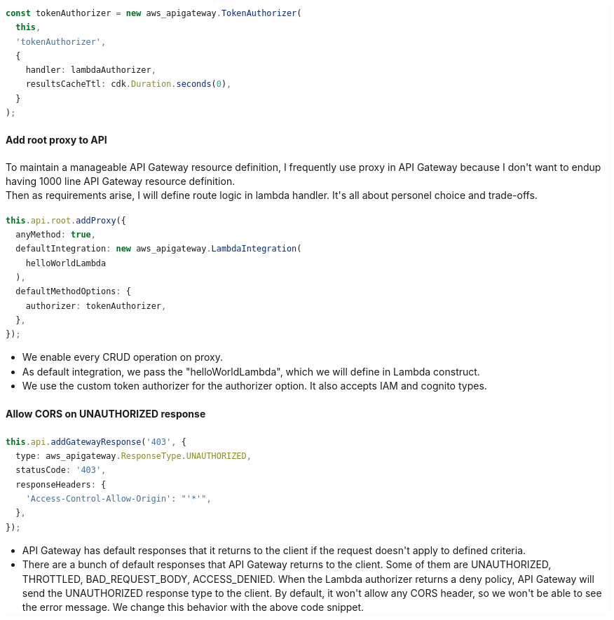 ```ts
const tokenAuthorizer = new aws_apigateway.TokenAuthorizer(
  this,
  'tokenAuthorizer',
  {
    handler: lambdaAuthorizer,
    resultsCacheTtl: cdk.Duration.seconds(0),
  }
);
```

#### Add root proxy to API
To maintain a manageable API Gateway resource definition, I
frequently use proxy in API Gateway because I don't want to endup
having 1000 line API Gateway resource definition. <br /> Then as
requirements arise, I will define route logic in lambda handler.
It's all about personel choice and trade-offs.

```ts
this.api.root.addProxy({
  anyMethod: true,
  defaultIntegration: new aws_apigateway.LambdaIntegration(
    helloWorldLambda
  ),
  defaultMethodOptions: {
    authorizer: tokenAuthorizer,
  },
});
```

- We enable every CRUD operation on proxy.
- As default integration, we pass the "helloWorldLambda", which we will define in Lambda construct.
- We use the custom token authorizer for the authorizer option. It also accepts IAM and cognito types.

#### Allow CORS on UNAUTHORIZED response

```ts
this.api.addGatewayResponse('403', {
  type: aws_apigateway.ResponseType.UNAUTHORIZED,
  statusCode: '403',
  responseHeaders: {
    'Access-Control-Allow-Origin': "'*'",
  },
});
```

- API Gateway has default responses that it returns to the client if the request doesn't apply to defined criteria.
- There are a bunch of default responses that API Gateway returns to the client. Some of them are UNAUTHORIZED, THROTTLED, BAD_REQUEST_BODY, ACCESS_DENIED. When the Lambda authorizer returns a deny policy, API Gateway will send the UNAUTHORIZED response type to the client. By default, it won't allow any CORS header, so we won't be able to see the error message. We change this behavior with the above code snippet.
